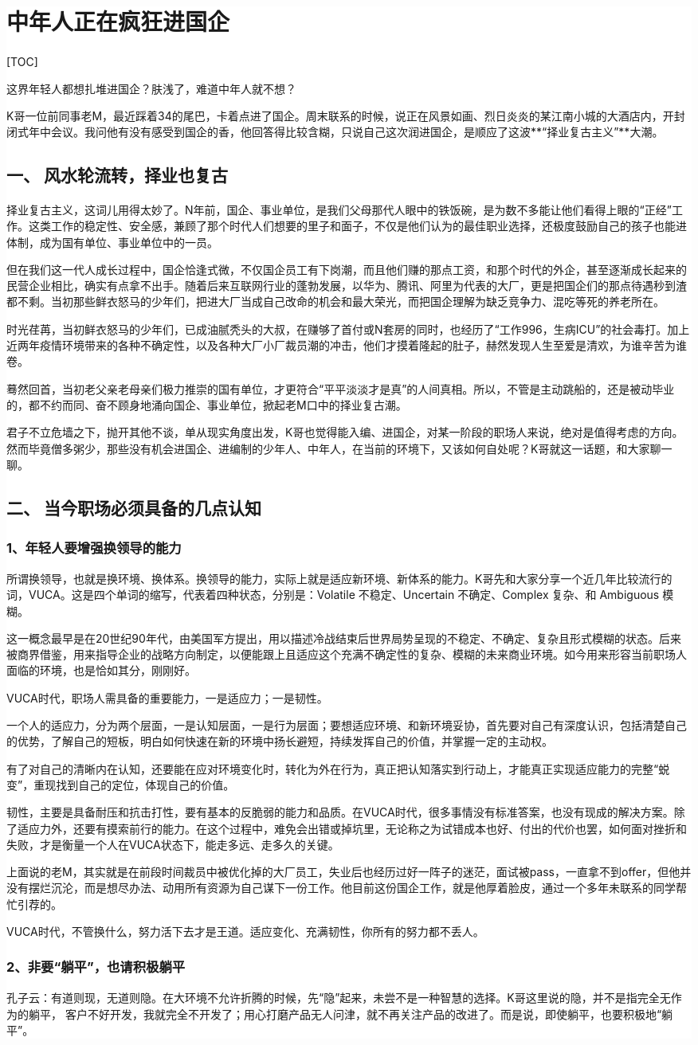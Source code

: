 # 中年人正在疯狂进国企

[TOC]

这界年轻人都想扎堆进国企？肤浅了，难道中年人就不想？

K哥一位前同事老M，最近踩着34的尾巴，卡着点进了国企。周末联系的时候，说正在风景如画、烈日炎炎的某江南小城的大酒店内，开封闭式年中会议。我问他有没有感受到国企的香，他回答得比较含糊，只说自己这次润进国企，是顺应了这波**“择业复古主义”**大潮。

## 一、 风水轮流转，择业也复古

择业复古主义，这词儿用得太妙了。N年前，国企、事业单位，是我们父母那代人眼中的铁饭碗，是为数不多能让他们看得上眼的“正经”工作。这类工作的稳定性、安全感，兼顾了那个时代人们想要的里子和面子，不仅是他们认为的最佳职业选择，还极度鼓励自己的孩子也能进体制，成为国有单位、事业单位中的一员。

但在我们这一代人成长过程中，国企恰逢式微，不仅国企员工有下岗潮，而且他们赚的那点工资，和那个时代的外企，甚至逐渐成长起来的民营企业相比，确实有点拿不出手。随着后来互联网行业的蓬勃发展，以华为、腾讯、阿里为代表的大厂，更是把国企们的那点待遇秒到渣都不剩。当初那些鲜衣怒马的少年们，把进大厂当成自己改命的机会和最大荣光，而把国企理解为缺乏竞争力、混吃等死的养老所在。

时光荏苒，当初鲜衣怒马的少年们，已成油腻秃头的大叔，在赚够了首付或N套房的同时，也经历了“工作996，生病ICU”的社会毒打。加上近两年疫情环境带来的各种不确定性，以及各种大厂小厂裁员潮的冲击，他们才摸着隆起的肚子，赫然发现人生至爱是清欢，为谁辛苦为谁卷。

蓦然回首，当初老父亲老母亲们极力推崇的国有单位，才更符合“平平淡淡才是真”的人间真相。所以，不管是主动跳船的，还是被动毕业的，都不约而同、奋不顾身地涌向国企、事业单位，掀起老M口中的择业复古潮。

君子不立危墙之下，抛开其他不谈，单从现实角度出发，K哥也觉得能入编、进国企，对某一阶段的职场人来说，绝对是值得考虑的方向。然而毕竟僧多粥少，那些没有机会进国企、进编制的少年人、中年人，在当前的环境下，又该如何自处呢？K哥就这一话题，和大家聊一聊。

## 二、 当今职场必须具备的几点认知

### 1、年轻人要增强换领导的能力

所谓换领导，也就是换环境、换体系。换领导的能力，实际上就是适应新环境、新体系的能力。K哥先和大家分享一个近几年比较流行的词，VUCA。这是四个单词的缩写，代表着四种状态，分别是：Volatile 不稳定、Uncertain 不确定、Complex 复杂、和 Ambiguous 模糊。

这一概念最早是在20世纪90年代，由美国军方提出，用以描述冷战结束后世界局势呈现的不稳定、不确定、复杂且形式模糊的状态。后来被商界借鉴，用来指导企业的战略方向制定，以便能跟上且适应这个充满不确定性的复杂、模糊的未来商业环境。如今用来形容当前职场人面临的环境，也是恰如其分，刚刚好。

VUCA时代，职场人需具备的重要能力，一是适应力；一是韧性。

一个人的适应力，分为两个层面，一是认知层面，一是行为层面；要想适应环境、和新环境妥协，首先要对自己有深度认识，包括清楚自己的优势，了解自己的短板，明白如何快速在新的环境中扬长避短，持续发挥自己的价值，并掌握一定的主动权。

有了对自己的清晰内在认知，还要能在应对环境变化时，转化为外在行为，真正把认知落实到行动上，才能真正实现适应能力的完整“蜕变”，重现找到自己的定位，体现自己的价值。

韧性，主要是具备耐压和抗击打性，要有基本的反脆弱的能力和品质。在VUCA时代，很多事情没有标准答案，也没有现成的解决方案。除了适应力外，还要有摸索前行的能力。在这个过程中，难免会出错或掉坑里，无论称之为试错成本也好、付出的代价也罢，如何面对挫折和失败，才是衡量一个人在VUCA状态下，能走多远、走多久的关键。

上面说的老M，其实就是在前段时间裁员中被优化掉的大厂员工，失业后也经历过好一阵子的迷茫，面试被pass，一直拿不到offer，但他并没有摆烂沉沦，而是想尽办法、动用所有资源为自己谋下一份工作。他目前这份国企工作，就是他厚着脸皮，通过一个多年未联系的同学帮忙引荐的。

VUCA时代，不管换什么，努力活下去才是王道。适应变化、充满韧性，你所有的努力都不丢人。



### 2、非要“躺平”，也请积极躺平

孔子云：有道则现，无道则隐。在大环境不允许折腾的时候，先“隐”起来，未尝不是一种智慧的选择。K哥这里说的隐，并不是指完全无作为的躺平， 客户不好开发，我就完全不开发了；用心打磨产品无人问津，就不再关注产品的改进了。而是说，即使躺平，也要积极地“躺平”。
